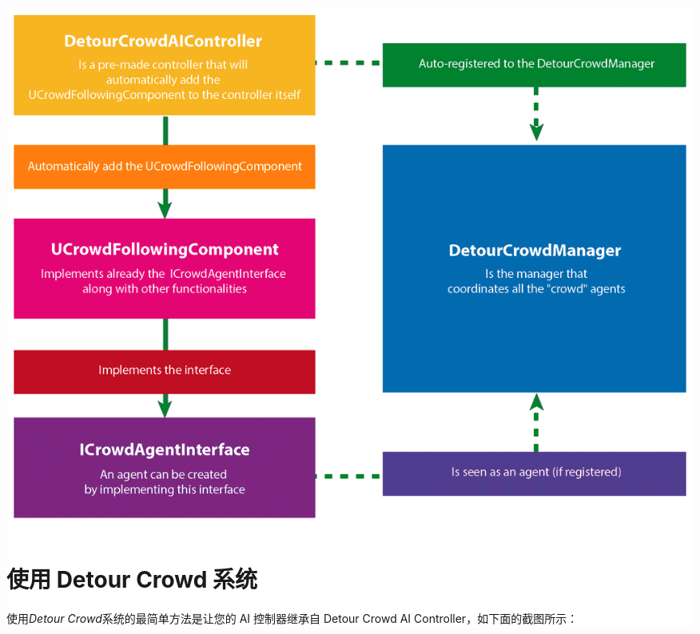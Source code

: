 ![](img/ace7f5ee-2899-442d-aee4-ffd57beb66bf.png)

# 使用 Detour Crowd 系统

使用*Detour Crowd*系统的最简单方法是让您的 AI 控制器继承自 Detour Crowd AI Controller，如下面的截图所示：
